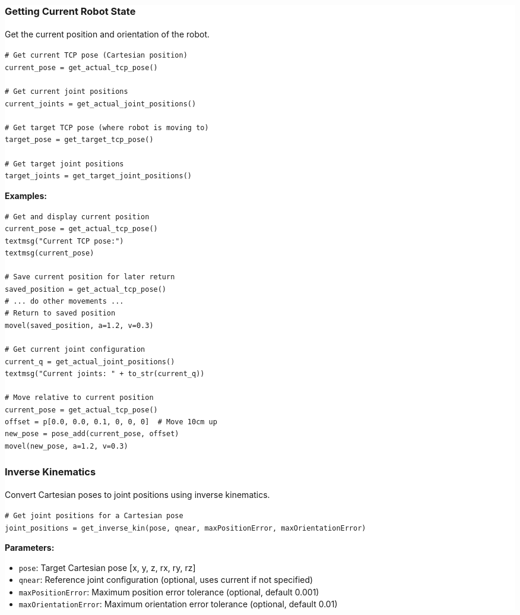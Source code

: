 ### Getting Current Robot State

Get the current position and orientation of the robot.

```urscript
# Get current TCP pose (Cartesian position)
current_pose = get_actual_tcp_pose()

# Get current joint positions
current_joints = get_actual_joint_positions()

# Get target TCP pose (where robot is moving to)
target_pose = get_target_tcp_pose()

# Get target joint positions
target_joints = get_target_joint_positions()
```

**Examples:**
```urscript
# Get and display current position
current_pose = get_actual_tcp_pose()
textmsg("Current TCP pose:")
textmsg(current_pose)

# Save current position for later return
saved_position = get_actual_tcp_pose()
# ... do other movements ...
# Return to saved position
movel(saved_position, a=1.2, v=0.3)

# Get current joint configuration
current_q = get_actual_joint_positions()
textmsg("Current joints: " + to_str(current_q))

# Move relative to current position
current_pose = get_actual_tcp_pose()
offset = p[0.0, 0.0, 0.1, 0, 0, 0]  # Move 10cm up
new_pose = pose_add(current_pose, offset)
movel(new_pose, a=1.2, v=0.3)
```

### Inverse Kinematics
Convert Cartesian poses to joint positions using inverse kinematics.

```urscript
# Get joint positions for a Cartesian pose
joint_positions = get_inverse_kin(pose, qnear, maxPositionError, maxOrientationError)
```

**Parameters:**
- `pose`: Target Cartesian pose [x, y, z, rx, ry, rz]
- `qnear`: Reference joint configuration (optional, uses current if not specified)
- `maxPositionError`: Maximum position error tolerance (optional, default 0.001)
- `maxOrientationError`: Maximum orientation error tolerance (optional, default 0.01)
